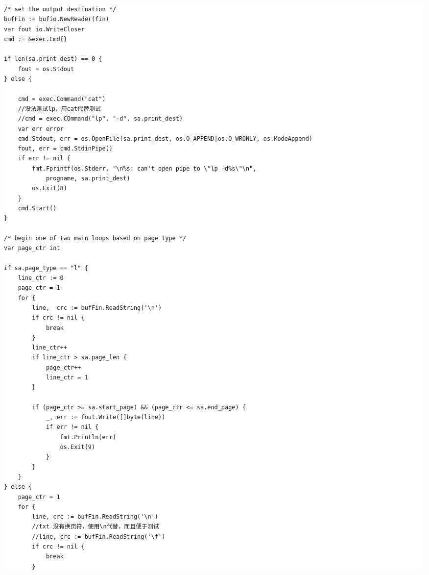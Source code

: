 	/* set the output destination */
	bufFin := bufio.NewReader(fin)
	var fout io.WriteCloser
	cmd := &exec.Cmd{}

	if len(sa.print_dest) == 0 {
		fout = os.Stdout
	} else {
		
		cmd = exec.Command("cat")
		//没法测试lp，用cat代替测试
		//cmd = exec.COmmand("lp", "-d", sa.print_dest)
		var err error
		cmd.Stdout, err = os.OpenFile(sa.print_dest, os.O_APPEND|os.O_WRONLY, os.ModeAppend)
		fout, err = cmd.StdinPipe()
		if err != nil {
			fmt.Fprintf(os.Stderr, "\n%s: can't open pipe to \"lp -d%s\"\n",
				progname, sa.print_dest)
			os.Exit(8)
		}
		cmd.Start()
	}

	/* begin one of two main loops based on page type */
	var page_ctr int

	if sa.page_type == "l" {
		line_ctr := 0
		page_ctr = 1
		for {
			line,  crc := bufFin.ReadString('\n')
			if crc != nil {
				break
			}
			line_ctr++
			if line_ctr > sa.page_len {
				page_ctr++
				line_ctr = 1
			}

			if (page_ctr >= sa.start_page) && (page_ctr <= sa.end_page) {
				_, err := fout.Write([]byte(line))
				if err != nil {
					fmt.Println(err)
					os.Exit(9)
				}
		 	}
		}  
	} else {
		page_ctr = 1
		for {
			line, crc := bufFin.ReadString('\n')
			//txt 没有换页符，使用\n代替，而且便于测试
			//line, crc := bufFin.ReadString('\f')
			if crc != nil {
				break
			}
			